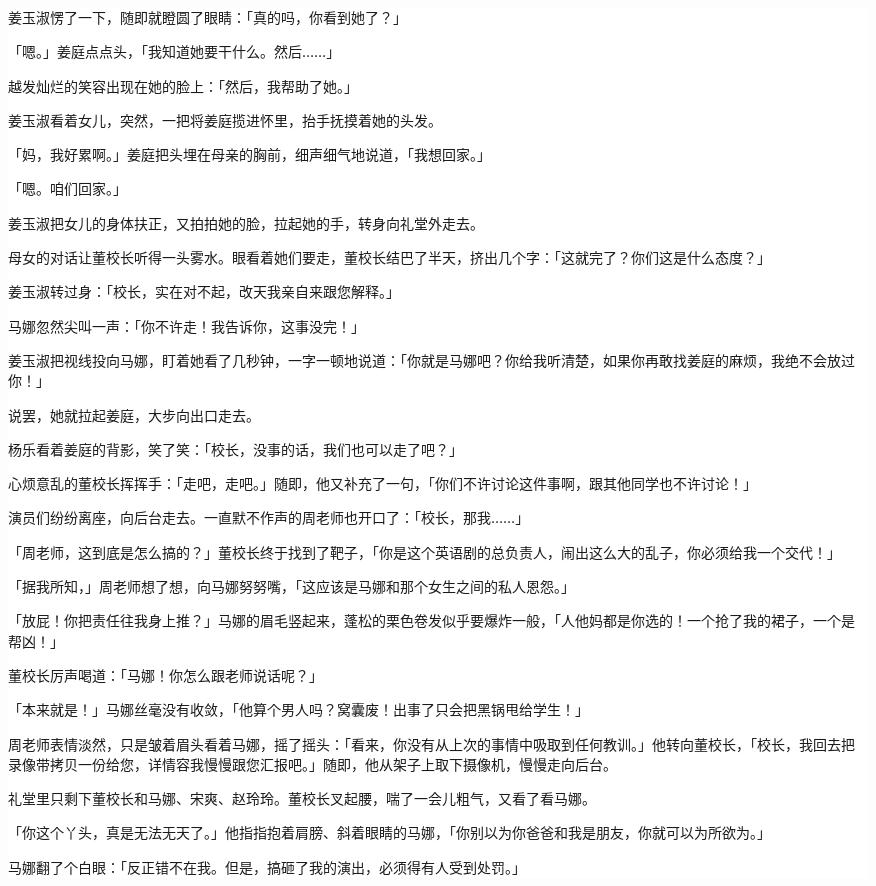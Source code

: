 姜玉淑愣了一下，随即就瞪圆了眼睛：「真的吗，你看到她了？」


「嗯。」姜庭点点头，「我知道她要干什么。然后……」


越发灿烂的笑容出现在她的脸上：「然后，我帮助了她。」


姜玉淑看着女儿，突然，一把将姜庭揽进怀里，抬手抚摸着她的头发。


「妈，我好累啊。」姜庭把头埋在母亲的胸前，细声细气地说道，「我想回家。」


「嗯。咱们回家。」


姜玉淑把女儿的身体扶正，又拍拍她的脸，拉起她的手，转身向礼堂外走去。


母女的对话让董校长听得一头雾水。眼看着她们要走，董校长结巴了半天，挤出几个字：「这就完了？你们这是什么态度？」


姜玉淑转过身：「校长，实在对不起，改天我亲自来跟您解释。」


马娜忽然尖叫一声：「你不许走！我告诉你，这事没完！」


姜玉淑把视线投向马娜，盯着她看了几秒钟，一字一顿地说道：「你就是马娜吧？你给我听清楚，如果你再敢找姜庭的麻烦，我绝不会放过你！」


说罢，她就拉起姜庭，大步向出口走去。


杨乐看着姜庭的背影，笑了笑：「校长，没事的话，我们也可以走了吧？」


心烦意乱的董校长挥挥手：「走吧，走吧。」随即，他又补充了一句，「你们不许讨论这件事啊，跟其他同学也不许讨论！」


演员们纷纷离座，向后台走去。一直默不作声的周老师也开口了：「校长，那我……」


「周老师，这到底是怎么搞的？」董校长终于找到了靶子，「你是这个英语剧的总负责人，闹出这么大的乱子，你必须给我一个交代！」


「据我所知，」周老师想了想，向马娜努努嘴，「这应该是马娜和那个女生之间的私人恩怨。」


「放屁！你把责任往我身上推？」马娜的眉毛竖起来，蓬松的栗色卷发似乎要爆炸一般，「人他妈都是你选的！一个抢了我的裙子，一个是帮凶！」


董校长厉声喝道：「马娜！你怎么跟老师说话呢？」


「本来就是！」马娜丝毫没有收敛，「他算个男人吗？窝囊废！出事了只会把黑锅甩给学生！」


周老师表情淡然，只是皱着眉头看着马娜，摇了摇头：「看来，你没有从上次的事情中吸取到任何教训。」他转向董校长，「校长，我回去把录像带拷贝一份给您，详情容我慢慢跟您汇报吧。」随即，他从架子上取下摄像机，慢慢走向后台。


礼堂里只剩下董校长和马娜、宋爽、赵玲玲。董校长叉起腰，喘了一会儿粗气，又看了看马娜。


「你这个丫头，真是无法无天了。」他指指抱着肩膀、斜着眼睛的马娜，「你别以为你爸爸和我是朋友，你就可以为所欲为。」


马娜翻了个白眼：「反正错不在我。但是，搞砸了我的演出，必须得有人受到处罚。」
